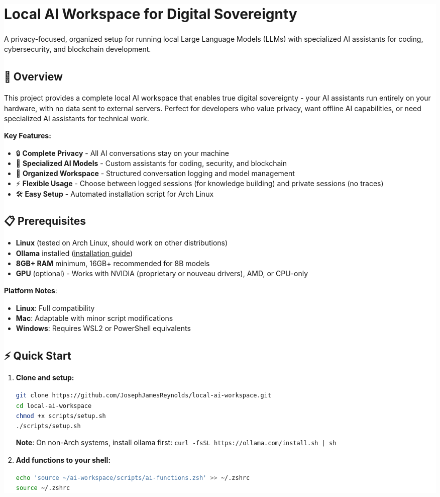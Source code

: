 # Local AI Workspace for Digital Sovereignty

A privacy-focused, organized setup for running local Large Language Models (LLMs) with specialized AI assistants for coding, cybersecurity, and blockchain development.

## 🚀 Overview

This project provides a complete local AI workspace that enables true digital sovereignty - your AI assistants run entirely on your hardware, with no data sent to external servers. Perfect for developers who value privacy, want offline AI capabilities, or need specialized AI assistants for technical work.

**Key Features:**

- 🔒 **Complete Privacy** - All AI conversations stay on your machine
- 🎯 **Specialized AI Models** - Custom assistants for coding, security, and blockchain
- 📁 **Organized Workspace** - Structured conversation logging and model management
- ⚡ **Flexible Usage** - Choose between logged sessions (for knowledge building) and private sessions (no traces)
- 🛠 **Easy Setup** - Automated installation script for Arch Linux

## 📋 Prerequisites

- **Linux** (tested on Arch Linux, should work on other distributions)
- **Ollama** installed ([installation guide](https://ollama.ai/download))
- **8GB+ RAM** minimum, 16GB+ recommended for 8B models
- **GPU** (optional) - Works with NVIDIA (proprietary or nouveau drivers), AMD, or CPU-only

**Platform Notes**:

- **Linux**: Full compatibility
- **Mac**: Adaptable with minor script modifications
- **Windows**: Requires WSL2 or PowerShell equivalents

## ⚡ Quick Start

1. **Clone and setup:**

   ```bash
   git clone https://github.com/JosephJamesReynolds/local-ai-workspace.git
   cd local-ai-workspace
   chmod +x scripts/setup.sh
   ./scripts/setup.sh
   ```

   **Note**: On non-Arch systems, install ollama first: `curl -fsSL https://ollama.com/install.sh | sh`

2. **Add functions to your shell:**

   ```bash
   echo 'source ~/ai-workspace/scripts/ai-functions.zsh' >> ~/.zshrc
   source ~/.zshrc
   ```
